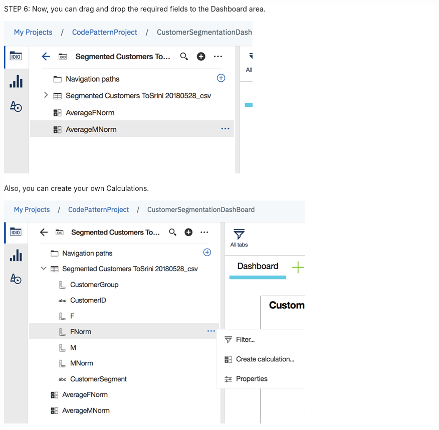 STEP 6: Now, you can drag and drop the required fields to the Dashboard area.  

![png](images/27_addfields_todash.png)  
  
Also, you can create your own Calculations.  

![png](images/28_create_calculations.png)  
  